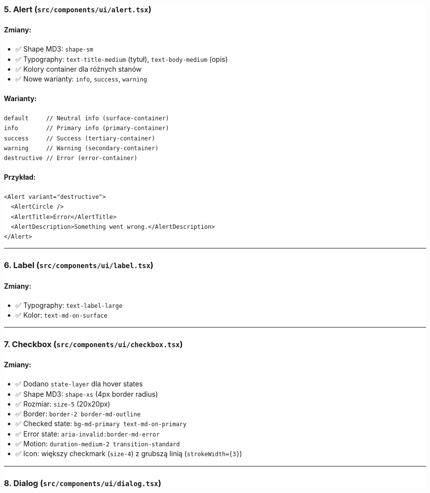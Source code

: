 
### 5. **Alert** (`src/components/ui/alert.tsx`)

#### Zmiany:
- ✅ Shape MD3: `shape-sm`
- ✅ Typography: `text-title-medium` (tytuł), `text-body-medium` (opis)
- ✅ Kolory container dla różnych stanów
- ✅ Nowe warianty: `info`, `success`, `warning`

#### Warianty:
```tsx
default     // Neutral info (surface-container)
info        // Primary info (primary-container)
success     // Success (tertiary-container)
warning     // Warning (secondary-container)
destructive // Error (error-container)
```

#### Przykład:
```tsx
<Alert variant="destructive">
  <AlertCircle />
  <AlertTitle>Error</AlertTitle>
  <AlertDescription>Something went wrong.</AlertDescription>
</Alert>
```

---

### 6. **Label** (`src/components/ui/label.tsx`)

#### Zmiany:
- ✅ Typography: `text-label-large`
- ✅ Kolor: `text-md-on-surface`

---

### 7. **Checkbox** (`src/components/ui/checkbox.tsx`)

#### Zmiany:
- ✅ Dodano `state-layer` dla hover states
- ✅ Shape MD3: `shape-xs` (4px border radius)
- ✅ Rozmiar: `size-5` (20x20px)
- ✅ Border: `border-2 border-md-outline`
- ✅ Checked state: `bg-md-primary text-md-on-primary`
- ✅ Error state: `aria-invalid:border-md-error`
- ✅ Motion: `duration-medium-2 transition-standard`
- ✅ Icon: większy checkmark (`size-4`) z grubszą linią (`strokeWidth={3}`)

---

### 8. **Dialog** (`src/components/ui/dialog.tsx`)
